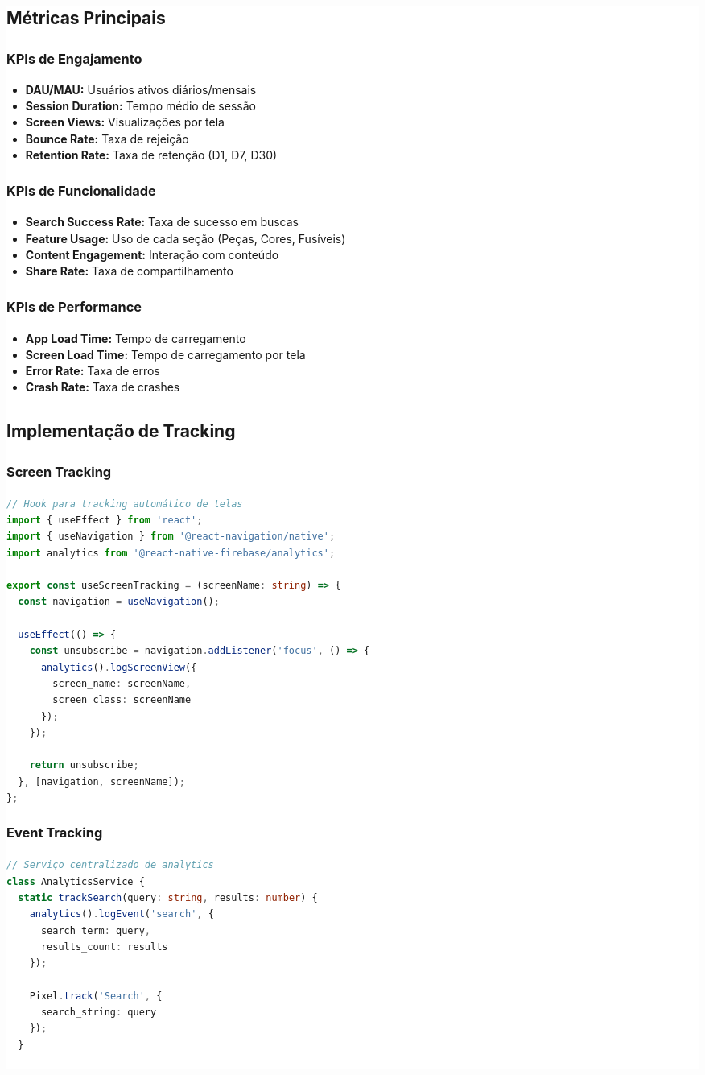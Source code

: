 ## Métricas Principais

### KPIs de Engajamento
- **DAU/MAU:** Usuários ativos diários/mensais
- **Session Duration:** Tempo médio de sessão
- **Screen Views:** Visualizações por tela
- **Bounce Rate:** Taxa de rejeição
- **Retention Rate:** Taxa de retenção (D1, D7, D30)

### KPIs de Funcionalidade
- **Search Success Rate:** Taxa de sucesso em buscas
- **Feature Usage:** Uso de cada seção (Peças, Cores, Fusíveis)
- **Content Engagement:** Interação com conteúdo
- **Share Rate:** Taxa de compartilhamento

### KPIs de Performance
- **App Load Time:** Tempo de carregamento
- **Screen Load Time:** Tempo de carregamento por tela
- **Error Rate:** Taxa de erros
- **Crash Rate:** Taxa de crashes

## Implementação de Tracking

### Screen Tracking
```typescript
// Hook para tracking automático de telas
import { useEffect } from 'react';
import { useNavigation } from '@react-navigation/native';
import analytics from '@react-native-firebase/analytics';

export const useScreenTracking = (screenName: string) => {
  const navigation = useNavigation();
  
  useEffect(() => {
    const unsubscribe = navigation.addListener('focus', () => {
      analytics().logScreenView({
        screen_name: screenName,
        screen_class: screenName
      });
    });
    
    return unsubscribe;
  }, [navigation, screenName]);
};
```

### Event Tracking
```typescript
// Serviço centralizado de analytics
class AnalyticsService {
  static trackSearch(query: string, results: number) {
    analytics().logEvent('search', {
      search_term: query,
      results_count: results
    });
    
    Pixel.track('Search', {
      search_string: query
    });
  }
  
```